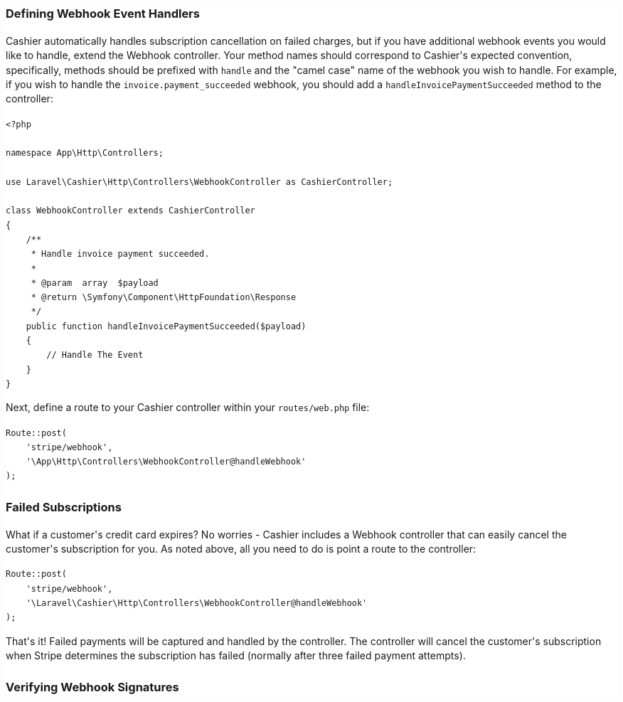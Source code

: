 
### Defining Webhook Event Handlers

Cashier automatically handles subscription cancellation on failed charges, but if you have additional webhook events you would like to handle, extend the Webhook controller. Your method names should correspond to Cashier's expected convention, specifically, methods should be prefixed with `handle` and the "camel case" name of the webhook you wish to handle. For example, if you wish to handle the `invoice.payment_succeeded` webhook, you should add a `handleInvoicePaymentSucceeded` method to the controller:

    <?php

    namespace App\Http\Controllers;

    use Laravel\Cashier\Http\Controllers\WebhookController as CashierController;

    class WebhookController extends CashierController
    {
        /**
         * Handle invoice payment succeeded.
         *
         * @param  array  $payload
         * @return \Symfony\Component\HttpFoundation\Response
         */
        public function handleInvoicePaymentSucceeded($payload)
        {
            // Handle The Event
        }
    }

Next, define a route to your Cashier controller within your `routes/web.php` file:

    Route::post(
        'stripe/webhook',
        '\App\Http\Controllers\WebhookController@handleWebhook'
    );


### Failed Subscriptions

What if a customer's credit card expires? No worries - Cashier includes a Webhook controller that can easily cancel the customer's subscription for you. As noted above, all you need to do is point a route to the controller:

    Route::post(
        'stripe/webhook',
        '\Laravel\Cashier\Http\Controllers\WebhookController@handleWebhook'
    );

That's it! Failed payments will be captured and handled by the controller. The controller will cancel the customer's subscription when Stripe determines the subscription has failed (normally after three failed payment attempts).


### Verifying Webhook Signatures
